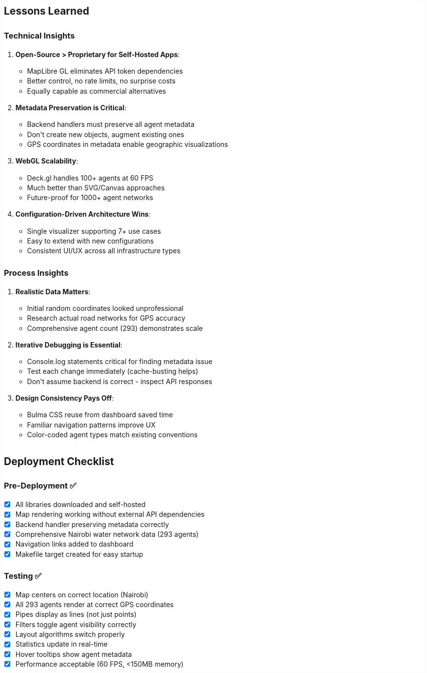 ## Lessons Learned

### Technical Insights

1. **Open-Source > Proprietary for Self-Hosted Apps**:
   - MapLibre GL eliminates API token dependencies
   - Better control, no rate limits, no surprise costs
   - Equally capable as commercial alternatives

2. **Metadata Preservation is Critical**:
   - Backend handlers must preserve all agent metadata
   - Don't create new objects, augment existing ones
   - GPS coordinates in metadata enable geographic visualizations

3. **WebGL Scalability**:
   - Deck.gl handles 100+ agents at 60 FPS
   - Much better than SVG/Canvas approaches
   - Future-proof for 1000+ agent networks

4. **Configuration-Driven Architecture Wins**:
   - Single visualizer supporting 7+ use cases
   - Easy to extend with new configurations
   - Consistent UI/UX across all infrastructure types

### Process Insights

1. **Realistic Data Matters**:
   - Initial random coordinates looked unprofessional
   - Research actual road networks for GPS accuracy
   - Comprehensive agent count (293) demonstrates scale

2. **Iterative Debugging is Essential**:
   - Console.log statements critical for finding metadata issue
   - Test each change immediately (cache-busting helps)
   - Don't assume backend is correct - inspect API responses

3. **Design Consistency Pays Off**:
   - Bulma CSS reuse from dashboard saved time
   - Familiar navigation patterns improve UX
   - Color-coded agent types match existing conventions

## Deployment Checklist

### Pre-Deployment ✅
- [x] All libraries downloaded and self-hosted
- [x] Map rendering working without external API dependencies
- [x] Backend handler preserving metadata correctly
- [x] Comprehensive Nairobi water network data (293 agents)
- [x] Navigation links added to dashboard
- [x] Makefile target created for easy startup

### Testing ✅
- [x] Map centers on correct location (Nairobi)
- [x] All 293 agents render at correct GPS coordinates
- [x] Pipes display as lines (not just points)
- [x] Filters toggle agent visibility correctly
- [x] Layout algorithms switch properly
- [x] Statistics update in real-time
- [x] Hover tooltips show agent metadata
- [x] Performance acceptable (60 FPS, <150MB memory)
